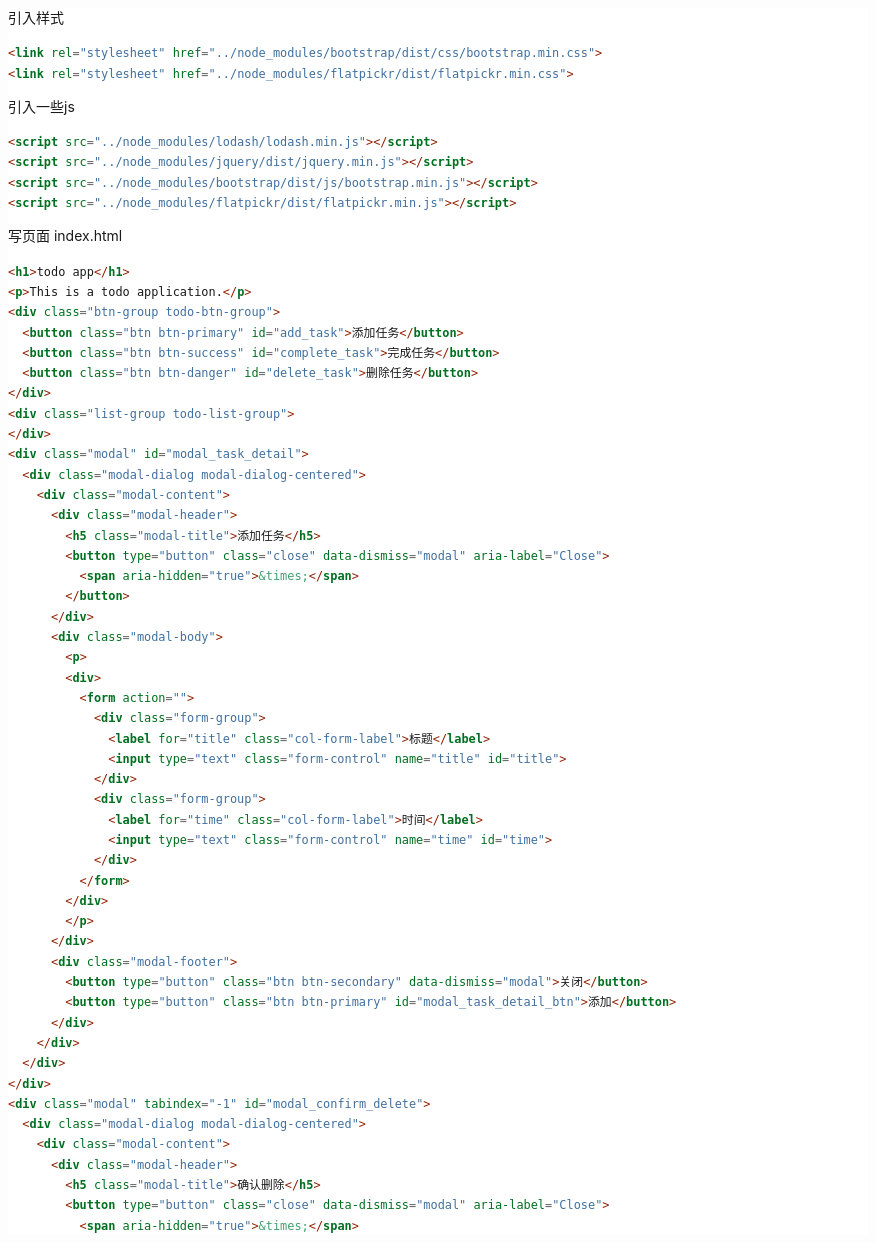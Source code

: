 引入样式  
```html
<link rel="stylesheet" href="../node_modules/bootstrap/dist/css/bootstrap.min.css">
<link rel="stylesheet" href="../node_modules/flatpickr/dist/flatpickr.min.css">
```

引入一些js
```html
<script src="../node_modules/lodash/lodash.min.js"></script>
<script src="../node_modules/jquery/dist/jquery.min.js"></script>
<script src="../node_modules/bootstrap/dist/js/bootstrap.min.js"></script>
<script src="../node_modules/flatpickr/dist/flatpickr.min.js"></script>
```

写页面
index.html  
```html
<h1>todo app</h1>
<p>This is a todo application.</p>
<div class="btn-group todo-btn-group">
  <button class="btn btn-primary" id="add_task">添加任务</button>
  <button class="btn btn-success" id="complete_task">完成任务</button>
  <button class="btn btn-danger" id="delete_task">删除任务</button>
</div>
<div class="list-group todo-list-group">
</div>
<div class="modal" id="modal_task_detail">
  <div class="modal-dialog modal-dialog-centered">
    <div class="modal-content">
      <div class="modal-header">
        <h5 class="modal-title">添加任务</h5>
        <button type="button" class="close" data-dismiss="modal" aria-label="Close">
          <span aria-hidden="true">&times;</span>
        </button>
      </div>
      <div class="modal-body">
        <p>
        <div>
          <form action="">
            <div class="form-group">
              <label for="title" class="col-form-label">标题</label>
              <input type="text" class="form-control" name="title" id="title">
            </div>
            <div class="form-group">
              <label for="time" class="col-form-label">时间</label>
              <input type="text" class="form-control" name="time" id="time">
            </div>
          </form>
        </div>
        </p>
      </div>
      <div class="modal-footer">
        <button type="button" class="btn btn-secondary" data-dismiss="modal">关闭</button>
        <button type="button" class="btn btn-primary" id="modal_task_detail_btn">添加</button>
      </div>
    </div>
  </div>
</div>
<div class="modal" tabindex="-1" id="modal_confirm_delete">
  <div class="modal-dialog modal-dialog-centered">
    <div class="modal-content">
      <div class="modal-header">
        <h5 class="modal-title">确认删除</h5>
        <button type="button" class="close" data-dismiss="modal" aria-label="Close">
          <span aria-hidden="true">&times;</span>
```